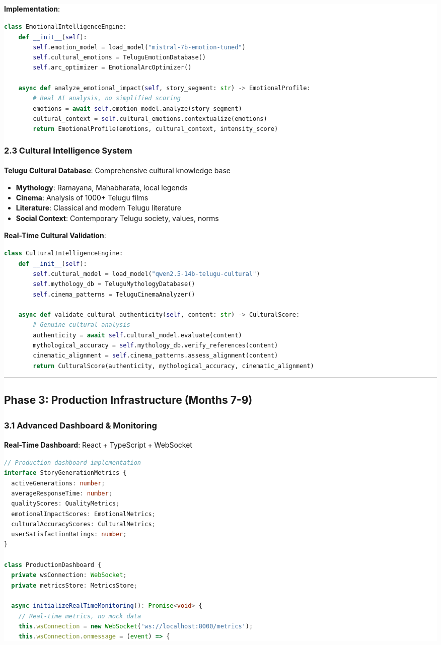 **Implementation**:
```python
class EmotionalIntelligenceEngine:
    def __init__(self):
        self.emotion_model = load_model("mistral-7b-emotion-tuned")
        self.cultural_emotions = TeluguEmotionDatabase()
        self.arc_optimizer = EmotionalArcOptimizer()
    
    async def analyze_emotional_impact(self, story_segment: str) -> EmotionalProfile:
        # Real AI analysis, no simplified scoring
        emotions = await self.emotion_model.analyze(story_segment)
        cultural_context = self.cultural_emotions.contextualize(emotions)
        return EmotionalProfile(emotions, cultural_context, intensity_score)
```

### 2.3 Cultural Intelligence System

**Telugu Cultural Database**: Comprehensive cultural knowledge base
- **Mythology**: Ramayana, Mahabharata, local legends
- **Cinema**: Analysis of 1000+ Telugu films
- **Literature**: Classical and modern Telugu literature
- **Social Context**: Contemporary Telugu society, values, norms

**Real-Time Cultural Validation**:
```python
class CulturalIntelligenceEngine:
    def __init__(self):
        self.cultural_model = load_model("qwen2.5-14b-telugu-cultural")
        self.mythology_db = TeluguMythologyDatabase()
        self.cinema_patterns = TeluguCinemaAnalyzer()
    
    async def validate_cultural_authenticity(self, content: str) -> CulturalScore:
        # Genuine cultural analysis
        authenticity = await self.cultural_model.evaluate(content)
        mythological_accuracy = self.mythology_db.verify_references(content)
        cinematic_alignment = self.cinema_patterns.assess_alignment(content)
        return CulturalScore(authenticity, mythological_accuracy, cinematic_alignment)
```

---

## Phase 3: Production Infrastructure (Months 7-9)

### 3.1 Advanced Dashboard & Monitoring

**Real-Time Dashboard**: React + TypeScript + WebSocket
```typescript
// Production dashboard implementation
interface StoryGenerationMetrics {
  activeGenerations: number;
  averageResponseTime: number;
  qualityScores: QualityMetrics;
  emotionalImpactScores: EmotionalMetrics;
  culturalAccuracyScores: CulturalMetrics;
  userSatisfactionRatings: number;
}

class ProductionDashboard {
  private wsConnection: WebSocket;
  private metricsStore: MetricsStore;
  
  async initializeRealTimeMonitoring(): Promise<void> {
    // Real-time metrics, no mock data
    this.wsConnection = new WebSocket('ws://localhost:8000/metrics');
    this.wsConnection.onmessage = (event) => {
```